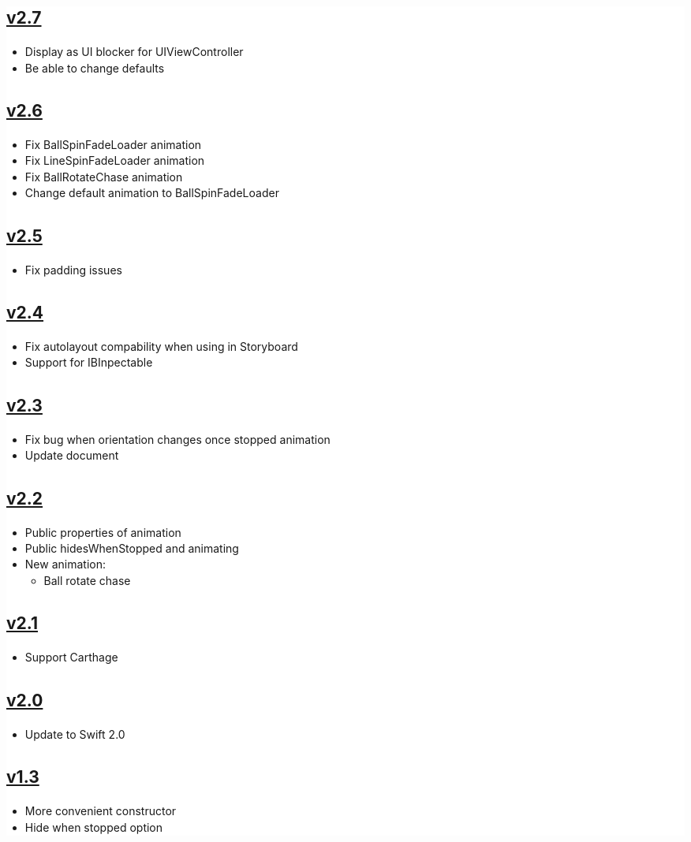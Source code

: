 ## [v2.7](https://github.com/ninjaprox/NVActivityIndicatorView/releases/tag/v2.7)
* Display as UI blocker for UIViewController
* Be able to change defaults

## [v2.6](https://github.com/ninjaprox/NVActivityIndicatorView/releases/tag/v2.6)
* Fix BallSpinFadeLoader animation
* Fix LineSpinFadeLoader animation
* Fix BallRotateChase animation
* Change default animation to BallSpinFadeLoader

## [v2.5](https://github.com/ninjaprox/NVActivityIndicatorView/releases/tag/v2.5)
* Fix padding issues

## [v2.4](https://github.com/ninjaprox/NVActivityIndicatorView/releases/tag/v2.4)
* Fix autolayout compability when using in Storyboard
* Support for IBInpectable

## [v2.3](https://github.com/ninjaprox/NVActivityIndicatorView/releases/tag/v2.3)
* Fix bug when orientation changes once stopped animation
* Update document

## [v2.2](https://github.com/ninjaprox/NVActivityIndicatorView/releases/tag/v2.2)
* Public properties of animation
* Public hidesWhenStopped and animating
* New animation:
  * Ball rotate chase

## [v2.1](https://github.com/ninjaprox/NVActivityIndicatorView/releases/tag/v2.1)
* Support Carthage

## [v2.0](https://github.com/ninjaprox/NVActivityIndicatorView/releases/tag/v2.0)
* Update to Swift 2.0

## [v1.3](https://github.com/ninjaprox/NVActivityIndicatorView/releases/tag/v1.3)
* More convenient constructor
* Hide when stopped option
